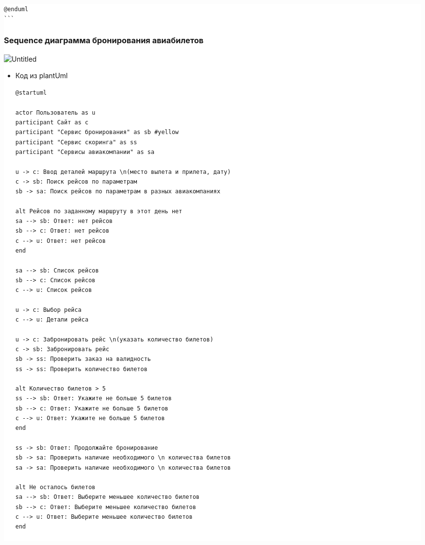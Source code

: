     @enduml
    ```
    

### Sequence диаграмма бронирования авиабилетов

![Untitled](%D0%9A%D1%83%D1%80%D1%81%D0%BE%D0%B2%D0%BE%D0%B8%CC%86%20%D0%BF%D1%80%D0%BE%D0%B5%D0%BA%D1%82%20%D0%98%D0%A1%20%D0%B1%D1%80%D0%BE%D0%BD%D0%B8%D1%80%D0%BE%D0%B2%D0%B0%D0%BD%D0%B8%D1%8F%20%D0%B0%D0%B2%D0%B8%D0%B0%D0%B1%D0%B8%D0%BB%D0%B5%D1%82%D0%BE%D0%B2%200889de6c4a304239850b39295292ae5e/Untitled%204.png)

- Код из plantUml
    
    ```
    @startuml
    
    actor Пользователь as u
    participant Сайт as c
    participant "Сервис бронирования" as sb #yellow
    participant "Сервис скоринга" as ss
    participant "Сервисы авиакомпании" as sa
    
    u -> c: Ввод деталей маршрута \n(место вылета и прилета, дату)
    c -> sb: Поиск рейсов по параметрам
    sb -> sa: Поиск рейсов по параметрам в разных авиакомпаниях
    
    alt Рейсов по заданному маршруту в этот день нет
    sa --> sb: Ответ: нет рейсов
    sb --> c: Ответ: нет рейсов
    c --> u: Ответ: нет рейсов
    end
    
    sa --> sb: Список рейсов
    sb --> c: Список рейсов
    c --> u: Список рейсов
    
    u -> c: Выбор рейса
    c --> u: Детали рейса
    
    u -> c: Забронировать рейс \n(указать количество билетов)
    c -> sb: Забронировать рейс 
    sb -> ss: Проверить заказ на валидность
    ss -> ss: Проверить количество билетов
    
    alt Количество билетов > 5
    ss --> sb: Ответ: Укажите не больше 5 билетов
    sb --> c: Ответ: Укажите не больше 5 билетов
    c --> u: Ответ: Укажите не больше 5 билетов
    end
    
    ss -> sb: Ответ: Продолжайте бронирование
    sb -> sa: Проверить наличие необходимого \n количества билетов
    sa -> sa: Проверить наличие необходимого \n количества билетов
    
    alt Не осталось билетов
    sa --> sb: Ответ: Выберите меньшее количество билетов
    sb --> c: Ответ: Выберите меньшее количество билетов
    c --> u: Ответ: Выберите меньшее количество билетов
    end
    